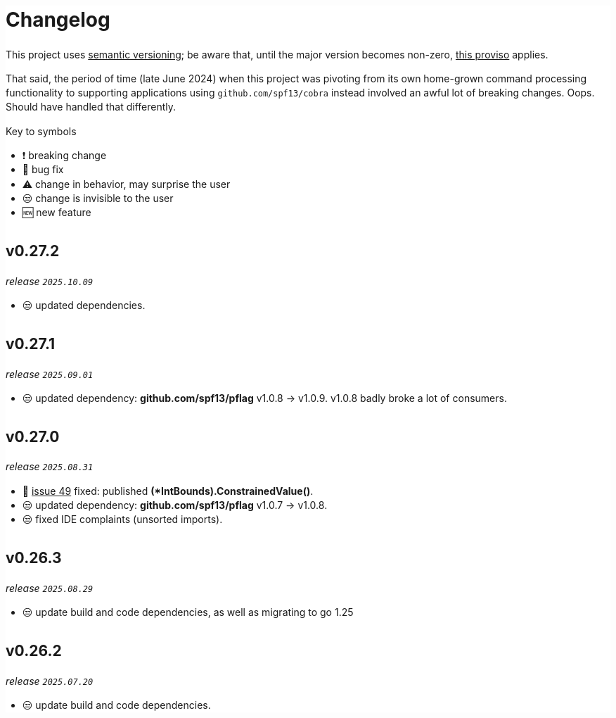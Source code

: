 # Changelog

This project uses [semantic versioning](https://semver.org/); be aware that, until the major version becomes non-zero,
[this proviso](https://semver.org/#spec-item-4) applies.

That said, the period of time (late June 2024) when this project was pivoting from its own home-grown command
processing functionality to supporting applications using `github.com/spf13/cobra` instead involved an awful lot of
breaking changes. Oops. Should have handled that differently.

Key to symbols

- ❗ breaking change
- 🐛 bug fix
- ⚠️ change in behavior, may surprise the user
- 😒 change is invisible to the user
- 🆕 new feature

## v0.27.2

_release `2025.10.09`_

- 😒 updated dependencies.

## v0.27.1

_release `2025.09.01`_

- 😒 updated dependency: **github.com/spf13/pflag** v1.0.8 -> v1.0.9. v1.0.8 badly broke a lot of consumers.

## v0.27.0

_release `2025.08.31`_

- 🐛 [issue 49](https://github.com/majohn-r/cmd-toolkit/issues/49) fixed: published **(*IntBounds).ConstrainedValue()**.
- 😒 updated dependency: **github.com/spf13/pflag** v1.0.7 -> v1.0.8.
- 😒 fixed IDE complaints (unsorted imports).

## v0.26.3

_release `2025.08.29`_

- 😒 update build and code dependencies, as well as migrating to go 1.25

## v0.26.2

_release `2025.07.20`_

- 😒 update build and code dependencies.
